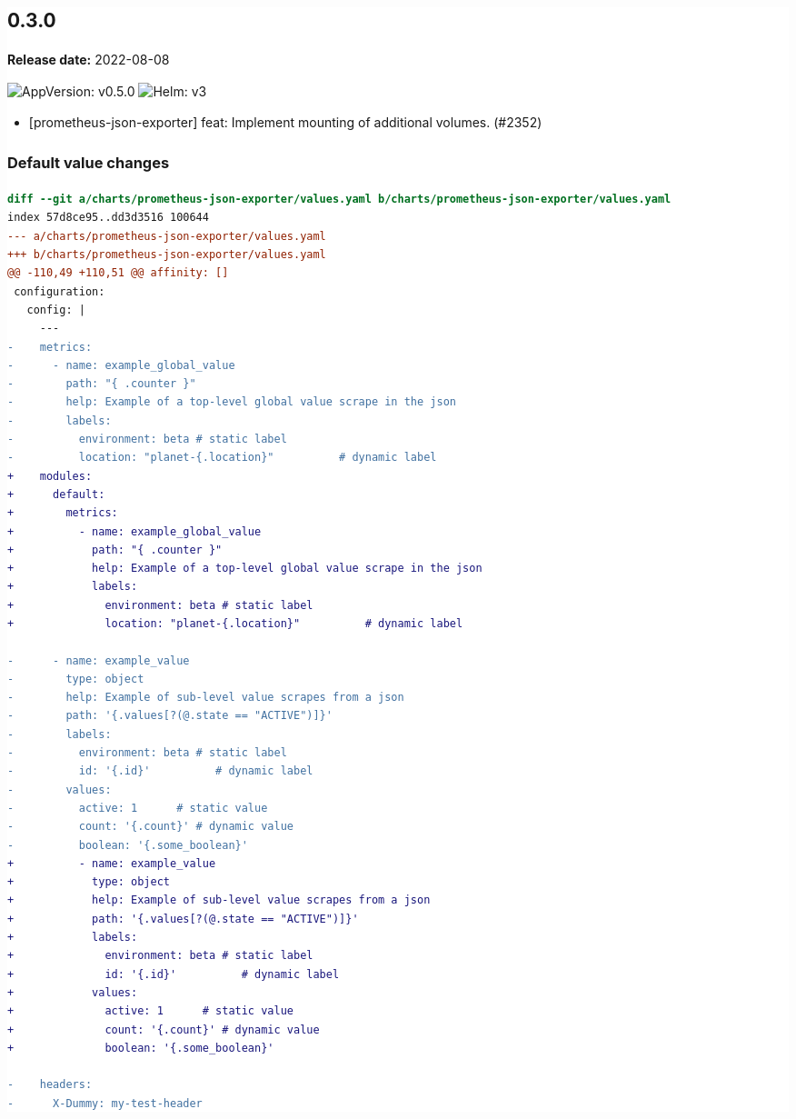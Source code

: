 ## 0.3.0

**Release date:** 2022-08-08

![AppVersion: v0.5.0](https://img.shields.io/static/v1?label=AppVersion&message=v0.5.0&color=success)
![Helm: v3](https://img.shields.io/static/v1?label=Helm&message=v3&color=informational&logo=helm)

* [prometheus-json-exporter] feat: Implement mounting of additional volumes. (#2352)

### Default value changes

```diff
diff --git a/charts/prometheus-json-exporter/values.yaml b/charts/prometheus-json-exporter/values.yaml
index 57d8ce95..dd3d3516 100644
--- a/charts/prometheus-json-exporter/values.yaml
+++ b/charts/prometheus-json-exporter/values.yaml
@@ -110,49 +110,51 @@ affinity: []
 configuration:
   config: |
     ---
-    metrics:
-      - name: example_global_value
-        path: "{ .counter }"
-        help: Example of a top-level global value scrape in the json
-        labels:
-          environment: beta # static label
-          location: "planet-{.location}"          # dynamic label
+    modules:
+      default:
+        metrics:
+          - name: example_global_value
+            path: "{ .counter }"
+            help: Example of a top-level global value scrape in the json
+            labels:
+              environment: beta # static label
+              location: "planet-{.location}"          # dynamic label
 
-      - name: example_value
-        type: object
-        help: Example of sub-level value scrapes from a json
-        path: '{.values[?(@.state == "ACTIVE")]}'
-        labels:
-          environment: beta # static label
-          id: '{.id}'          # dynamic label
-        values:
-          active: 1      # static value
-          count: '{.count}' # dynamic value
-          boolean: '{.some_boolean}'
+          - name: example_value
+            type: object
+            help: Example of sub-level value scrapes from a json
+            path: '{.values[?(@.state == "ACTIVE")]}'
+            labels:
+              environment: beta # static label
+              id: '{.id}'          # dynamic label
+            values:
+              active: 1      # static value
+              count: '{.count}' # dynamic value
+              boolean: '{.some_boolean}'
 
-    headers:
-      X-Dummy: my-test-header
```